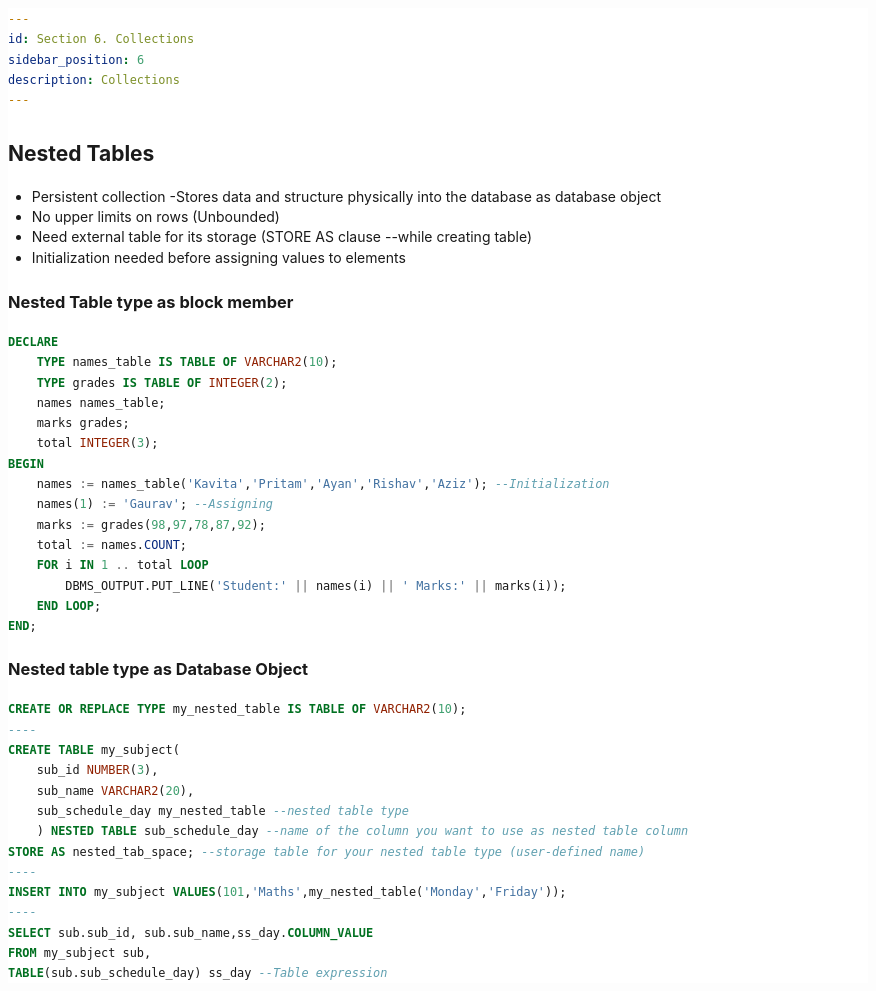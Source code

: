 ```yaml
---
id: Section 6. Collections
sidebar_position: 6
description: Collections
---
```


## Nested Tables

- Persistent collection -Stores data and structure physically into the database as database object
- No upper limits on rows (Unbounded)
- Need external table for its storage (STORE AS clause --while creating table)
- Initialization needed before assigning values to elements

### Nested Table type as block member

```sql
DECLARE
    TYPE names_table IS TABLE OF VARCHAR2(10);
    TYPE grades IS TABLE OF INTEGER(2);
    names names_table;
    marks grades;
    total INTEGER(3);
BEGIN
    names := names_table('Kavita','Pritam','Ayan','Rishav','Aziz'); --Initialization
    names(1) := 'Gaurav'; --Assigning
    marks := grades(98,97,78,87,92);
    total := names.COUNT;
    FOR i IN 1 .. total LOOP
        DBMS_OUTPUT.PUT_LINE('Student:' || names(i) || ' Marks:' || marks(i));
    END LOOP;
END;
```

### Nested table type as Database Object

```sql
CREATE OR REPLACE TYPE my_nested_table IS TABLE OF VARCHAR2(10);
----
CREATE TABLE my_subject(
    sub_id NUMBER(3),
    sub_name VARCHAR2(20),
    sub_schedule_day my_nested_table --nested table type
    ) NESTED TABLE sub_schedule_day --name of the column you want to use as nested table column
STORE AS nested_tab_space; --storage table for your nested table type (user-defined name)
----
INSERT INTO my_subject VALUES(101,'Maths',my_nested_table('Monday','Friday'));
----
SELECT sub.sub_id, sub.sub_name,ss_day.COLUMN_VALUE
FROM my_subject sub,
TABLE(sub.sub_schedule_day) ss_day --Table expression
```
